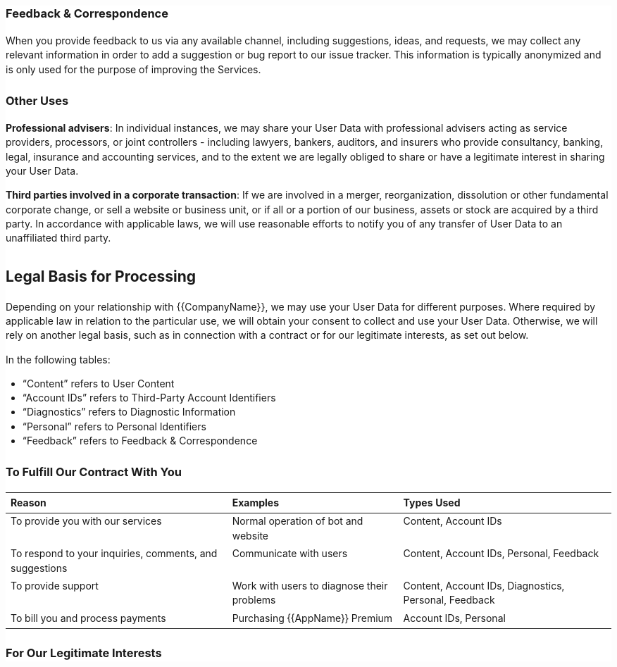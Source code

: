 ### Feedback & Correspondence

When you provide feedback to us via any available channel, including suggestions, ideas, and requests, we may collect any relevant information in order to add a suggestion or bug report to our issue tracker. This information is typically anonymized and is only used for the purpose of improving the Services.

### Other Uses

**Professional advisers**: In individual instances, we may share your User Data with professional advisers acting as service providers, processors, or joint controllers \- including lawyers, bankers, auditors, and insurers who provide consultancy, banking, legal, insurance and accounting services, and to the extent we are legally obliged to share or have a legitimate interest in sharing your User Data.

**Third parties involved in a corporate transaction**: If we are involved in a merger, reorganization, dissolution or other fundamental corporate change, or sell a website or business unit, or if all or a portion of our business, assets or stock are acquired by a third party. In accordance with applicable laws, we will use reasonable efforts to notify you of any transfer of User Data to an unaffiliated third party.

## Legal Basis for Processing



Depending on your relationship with {{CompanyName}}, we may use your User Data for different purposes. Where required by applicable law in relation to the particular use, we will obtain your consent to collect and use your User Data. Otherwise, we will rely on another legal basis, such as in connection with a contract or for our legitimate interests, as set out below.

In the following tables:

- “Content” refers to User Content
- “Account IDs” refers to Third-Party Account Identifiers
- “Diagnostics” refers to Diagnostic Information
- “Personal” refers to Personal Identifiers
- “Feedback” refers to Feedback & Correspondence

### To Fulfill Our Contract With You



| Reason                                                  | Examples                                   | Types Used                                            |
| :------------------------------------------------------ | :----------------------------------------- | :---------------------------------------------------- |
| To provide you with our services                        | Normal operation of bot and website        | Content, Account IDs                                  |
| To respond to your inquiries, comments, and suggestions | Communicate with users                     | Content, Account IDs, Personal, Feedback              |
| To provide support                                      | Work with users to diagnose their problems | Content, Account IDs, Diagnostics, Personal, Feedback |
| To bill you and process payments                        | Purchasing {{AppName}} Premium             | Account IDs, Personal                                 |

### For Our Legitimate Interests

